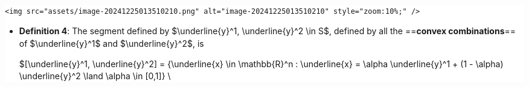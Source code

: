 	<img src="assets/image-20241225013510210.png" alt="image-20241225013510210" style="zoom:10%;" />

*  **Definition 4**: The segment defined by $\underline{y}^1, \underline{y}^2 \in S$, defined by all the ==**convex combinations**== of $\underline{y}^1$ and $\underline{y}^2$, is

	$[\underline{y}^1, \underline{y}^2] = \{\underline{x} \in \mathbb{R}^n : \underline{x} = \alpha \underline{y}^1 + (1 - \alpha) \underline{y}^2 \land \alpha \in [0,1]\} \\